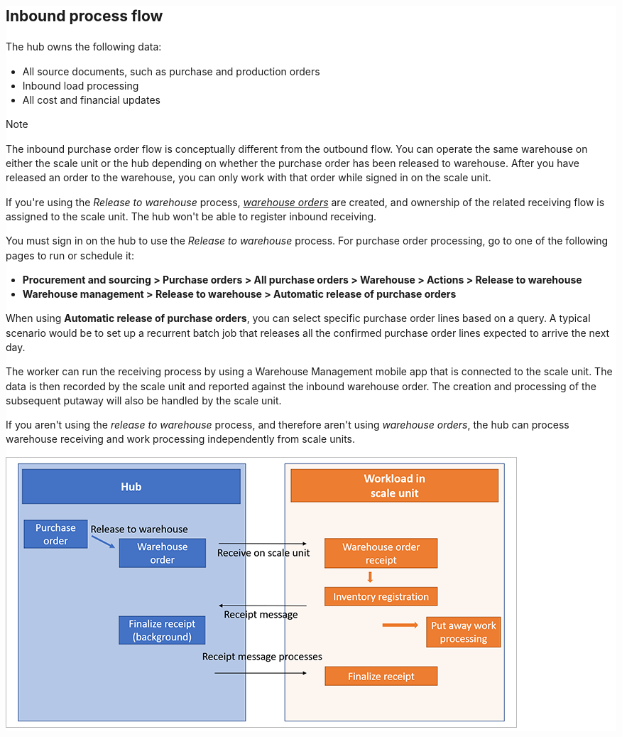 ## Inbound process flow

The hub owns the following data:

- All source documents, such as purchase and production orders
- Inbound load processing
- All cost and financial updates

> [!NOTE]
> The inbound purchase order flow is conceptually different from the outbound flow. You can operate the same warehouse on either the scale unit or the hub depending on whether the purchase order has been released to warehouse. After you have released an order to the warehouse, you can only work with that order while signed in on the scale unit.
>
> If you're using the *Release to warehouse* process, [*warehouse orders*](cloud-edge-warehouse-order.md) are created, and ownership of the related receiving flow is assigned to the scale unit. The hub won't be able to register inbound receiving.

You must sign in on the hub to use the *Release to warehouse* process. For purchase order processing, go to one of the following pages to run or schedule it:

- **Procurement and sourcing > Purchase orders > All purchase orders > Warehouse > Actions > Release to warehouse**
- **Warehouse management > Release to warehouse > Automatic release of purchase orders**

When using **Automatic release of purchase orders**, you can select specific purchase order lines based on a query. A typical scenario would be to set up a recurrent batch job that releases all the confirmed purchase order lines expected to arrive the next day.

The worker can run the receiving process by using a Warehouse Management mobile app that is connected to the scale unit. The data is then recorded by the scale unit and reported against the inbound warehouse order. The creation and processing of the subsequent putaway will also be handled by the scale unit.

If you aren't using the *release to warehouse* process, and therefore aren't using *warehouse orders*, the hub can process warehouse receiving and work processing independently from scale units.

![Inbound process flow.](./media/wes-inbound-ga.png "Inbound process flow")
